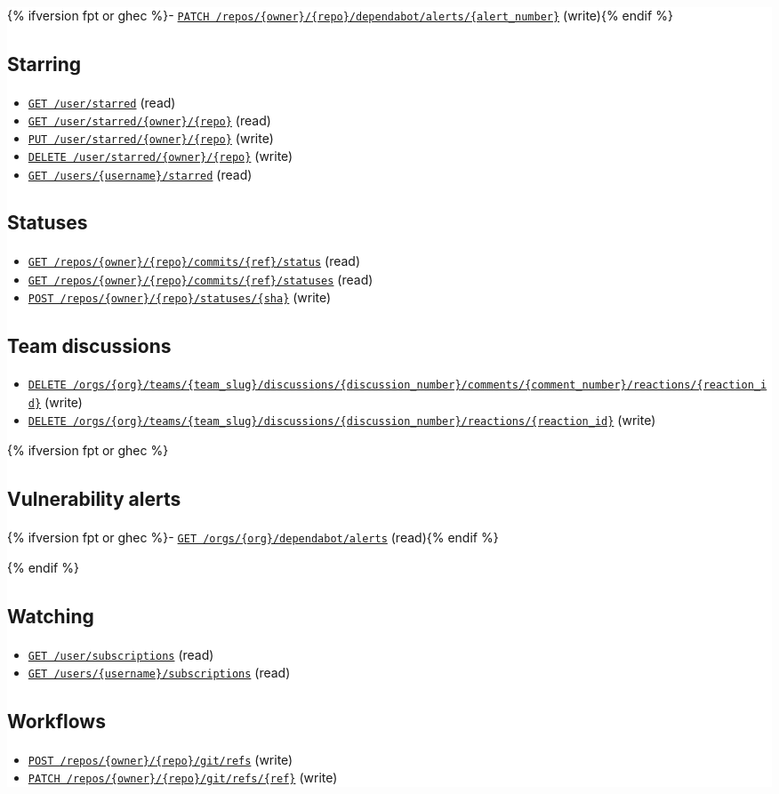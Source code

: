 {% ifversion fpt or ghec %}- [`PATCH /repos/{owner}/{repo}/dependabot/alerts/{alert_number}`](/rest/dependabot#update-a-dependabot-alert) (write){% endif %}

## Starring

- [`GET /user/starred`](/rest/activity#list-repositories-starred-by-the-authenticated-user) (read)
- [`GET /user/starred/{owner}/{repo}`](/rest/activity#check-if-a-repository-is-starred-by-the-authenticated-user) (read)
- [`PUT /user/starred/{owner}/{repo}`](/rest/activity#star-a-repository-for-the-authenticated-user) (write)
- [`DELETE /user/starred/{owner}/{repo}`](/rest/activity#unstar-a-repository-for-the-authenticated-user) (write)
- [`GET /users/{username}/starred`](/rest/activity#list-repositories-starred-by-a-user) (read)

## Statuses

- [`GET /repos/{owner}/{repo}/commits/{ref}/status`](/rest/commits/statuses#get-the-combined-status-for-a-specific-reference) (read)
- [`GET /repos/{owner}/{repo}/commits/{ref}/statuses`](/rest/commits/statuses#list-commit-statuses-for-a-reference) (read)
- [`POST /repos/{owner}/{repo}/statuses/{sha}`](/rest/commits/statuses#create-a-commit-status) (write)

## Team discussions

- [`DELETE /orgs/{org}/teams/{team_slug}/discussions/{discussion_number}/comments/{comment_number}/reactions/{reaction_id}`](/rest/reactions#delete-team-discussion-comment-reaction) (write)
- [`DELETE /orgs/{org}/teams/{team_slug}/discussions/{discussion_number}/reactions/{reaction_id}`](/rest/reactions#delete-team-discussion-reaction) (write)

{% ifversion fpt or ghec %}

## Vulnerability alerts

{% ifversion fpt or ghec %}- [`GET /orgs/{org}/dependabot/alerts`](/rest/dependabot/alerts#list-dependabot-alerts-for-an-organization) (read){% endif %}

{% endif %}

## Watching

- [`GET /user/subscriptions`](/rest/activity#list-repositories-watched-by-the-authenticated-user) (read)
- [`GET /users/{username}/subscriptions`](/rest/activity#list-repositories-watched-by-a-user) (read)

## Workflows

- [`POST /repos/{owner}/{repo}/git/refs`](/rest/git#create-a-reference) (write)
- [`PATCH /repos/{owner}/{repo}/git/refs/{ref}`](/rest/git#update-a-reference) (write)
